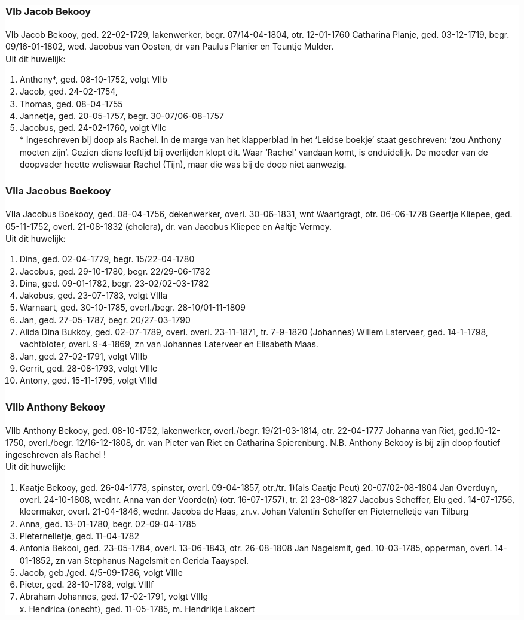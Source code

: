 ### VIb Jacob Bekooy
VIb     Jacob Bekooy, ged. 22-02-1729, lakenwerker, begr. 07/14-04-1804, otr. 12-01-1760 Catharina Planje, ged. 03-12-1719,  begr. 09/16-01-1802, wed. Jacobus van Oosten, dr van Paulus Planier en Teuntje Mulder.  
Uit dit huwelijk:  
1.  Anthony\*, ged. 08-10-1752, volgt VIIb  
2.  Jacob, ged. 24-02-1754,  
3.  Thomas, ged. 08-04-1755  
4.  Jannetje, ged. 20-05-1757, begr. 30-07/06-08-1757  
5.  Jacobus, ged. 24-02-1760, volgt VIIc  
\* Ingeschreven bij doop als Rachel. In de marge van het klapperblad in het ‘Leidse boekje’ staat geschreven: ‘zou Anthony moeten zijn’. Gezien diens leeftijd bij overlijden klopt dit. Waar ‘Rachel’ vandaan komt, is onduidelijk. De moeder van de doopvader heette weliswaar Rachel (Tijn), maar die was bij de doop niet aanwezig.  
  
### VIIa Jacobus Boekooy
VIIa     Jacobus Boekooy, ged. 08-04-1756, dekenwerker, overl. 30-06-1831, wnt Waartgragt, otr. 06-06-1778 Geertje Kliepee, ged. 05-11-1752, overl. 21-08-1832 (cholera), dr. van Jacobus Kliepee en Aaltje Vermey.  
Uit dit huwelijk:  
1.  Dina, ged. 02-04-1779, begr. 15/22-04-1780  
2.  Jacobus, ged. 29-10-1780, begr. 22/29-06-1782  
3.  Dina, ged. 09-01-1782, begr. 23-02/02-03-1782  
4.  Jakobus, ged. 23-07-1783, volgt VIIIa  
5.  Warnaart, ged. 30-10-1785, overl./begr. 28-10/01-11-1809  
6.  Jan, ged. 27-05-1787, begr. 20/27-03-1790  
7.  Alida Dina Bukkoy, ged. 02-07-1789, overl. overl. 23-11-1871, tr. 7-9-1820  (Johannes) Willem Laterveer, ged. 14-1-1798, vachtbloter, overl. 9-4-1869,  zn van  Johannes Laterveer en Elisabeth Maas.  
8.  Jan, ged. 27-02-1791, volgt VIIIb  
9.  Gerrit, ged. 28-08-1793, volgt VIIIc  
10. Antony, ged. 15-11-1795, volgt VIIId  

### VIIb Anthony Bekooy
VIIb    Anthony Bekooy, ged. 08-10-1752, lakenwerker, overl./begr. 19/21-03-1814, otr. 22-04-1777 Johanna van Riet, ged.10-12-1750, overl./begr. 12/16-12-1808, dr. van Pieter van Riet en Catharina Spierenburg. N.B.  Anthony Bekooy is bij zijn doop foutief ingeschreven als Rachel !  
Uit dit huwelijk:  
1.  Kaatje Bekooy, ged. 26-04-1778, spinster, overl. 09-04-1857, otr./tr. 1)(als Caatje Peut) 20-07/02-08-1804 Jan Overduyn, overl. 24-10-1808, wednr. Anna van der Voorde(n) (otr. 16-07-1757), tr. 2) 23-08-1827 Jacobus Scheffer, Elu ged. 14-07-1756, kleermaker, overl. 21-04-1846, wednr. Jacoba de Haas, zn.v. Johan Valentin Scheffer en Pieternelletje van Tilburg  
2.  Anna, ged. 13-01-1780, begr. 02-09-04-1785  
3.  Pieternelletje, ged. 11-04-1782  
4.  Antonia Bekooi, ged. 23-05-1784, overl. 13-06-1843, otr. 26-08-1808 Jan Nagelsmit, ged. 10-03-1785, opperman, overl. 14-01-1852, zn van Stephanus Nagelsmit en Gerida Taayspel.  
5.  Jacob, geb./ged. 4/5-09-1786, volgt VIIIe  
6.  Pieter, ged. 28-10-1788, volgt VIIIf  
7.  Abraham Johannes, ged. 17-02-1791, volgt VIIIg  
x.  Hendrica (onecht),  ged. 11-05-1785, m. Hendrikje Lakoert  
